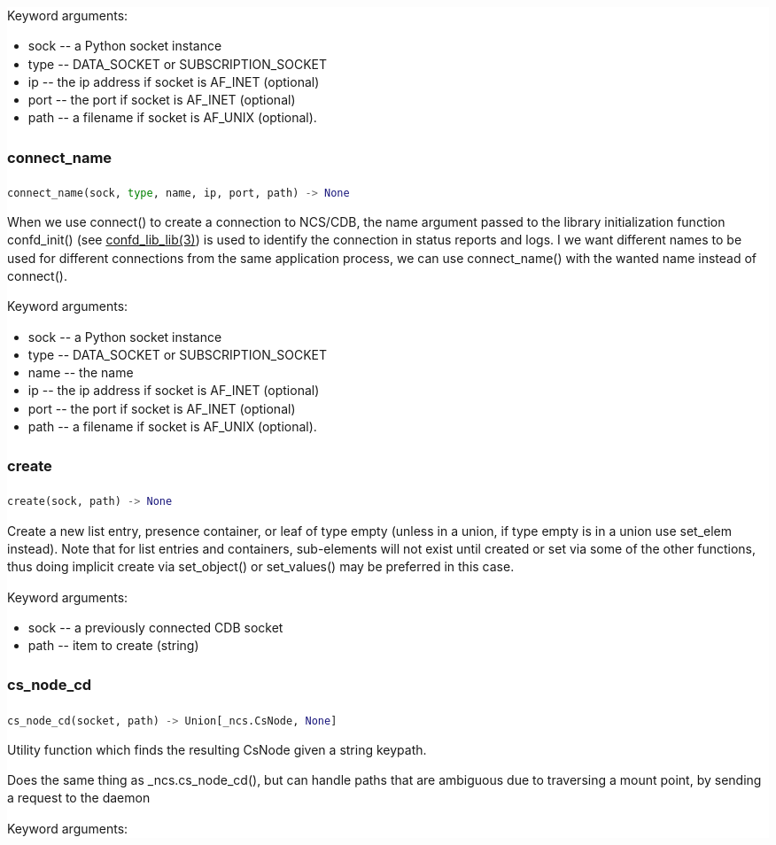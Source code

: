 Keyword arguments:

* sock -- a Python socket instance
* type -- DATA\_SOCKET or SUBSCRIPTION\_SOCKET
* ip -- the ip address if socket is AF\_INET (optional)
* port -- the port if socket is AF\_INET (optional)
* path -- a filename if socket is AF\_UNIX (optional).

### connect\_name

```python
connect_name(sock, type, name, ip, port, path) -> None
```

When we use connect() to create a connection to NCS/CDB, the name argument passed to the library initialization function confd\_init() (see [confd\_lib\_lib(3)](../../resources/man/confd_lib_lib.3.md)) is used to identify the connection in status reports and logs. I we want different names to be used for different connections from the same application process, we can use connect\_name() with the wanted name instead of connect().

Keyword arguments:

* sock -- a Python socket instance
* type -- DATA\_SOCKET or SUBSCRIPTION\_SOCKET
* name -- the name
* ip -- the ip address if socket is AF\_INET (optional)
* port -- the port if socket is AF\_INET (optional)
* path -- a filename if socket is AF\_UNIX (optional).

### create

```python
create(sock, path) -> None
```

Create a new list entry, presence container, or leaf of type empty (unless in a union, if type empty is in a union use set\_elem instead). Note that for list entries and containers, sub-elements will not exist until created or set via some of the other functions, thus doing implicit create via set\_object() or set\_values() may be preferred in this case.

Keyword arguments:

* sock -- a previously connected CDB socket
* path -- item to create (string)

### cs\_node\_cd

```python
cs_node_cd(socket, path) -> Union[_ncs.CsNode, None]
```

Utility function which finds the resulting CsNode given a string keypath.

Does the same thing as \_ncs.cs\_node\_cd(), but can handle paths that are ambiguous due to traversing a mount point, by sending a request to the daemon

Keyword arguments:
